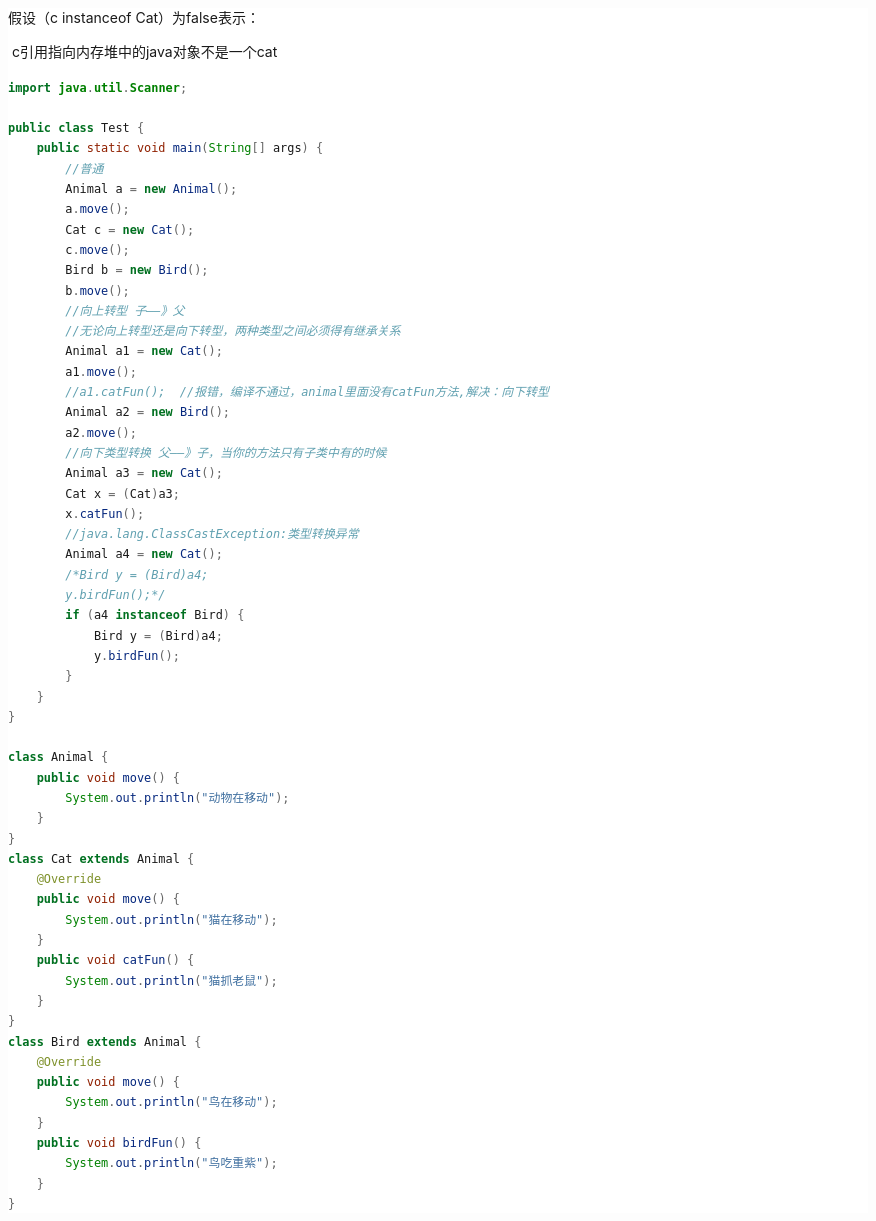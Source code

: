 假设（c instanceof Cat）为false表示：

​	c引用指向内存堆中的java对象不是一个cat

```java
import java.util.Scanner;

public class Test {
    public static void main(String[] args) {
        //普通
        Animal a = new Animal();
        a.move();
        Cat c = new Cat();
        c.move();
        Bird b = new Bird();
        b.move();
        //向上转型 子——》父
        //无论向上转型还是向下转型，两种类型之间必须得有继承关系
        Animal a1 = new Cat();
        a1.move();
        //a1.catFun();  //报错，编译不通过，animal里面没有catFun方法,解决：向下转型
        Animal a2 = new Bird();
        a2.move();
        //向下类型转换 父——》子，当你的方法只有子类中有的时候
        Animal a3 = new Cat();
        Cat x = (Cat)a3;
        x.catFun();
        //java.lang.ClassCastException:类型转换异常
        Animal a4 = new Cat();
        /*Bird y = (Bird)a4;
        y.birdFun();*/
        if (a4 instanceof Bird) {
            Bird y = (Bird)a4;
            y.birdFun();
        }
    }
}

class Animal {
    public void move() {
        System.out.println("动物在移动");
    }
}
class Cat extends Animal {
    @Override
    public void move() {
        System.out.println("猫在移动");
    }
    public void catFun() {
        System.out.println("猫抓老鼠");
    }
}
class Bird extends Animal {
    @Override
    public void move() {
        System.out.println("鸟在移动");
    }
    public void birdFun() {
        System.out.println("鸟吃重紫");
    }
}
```
